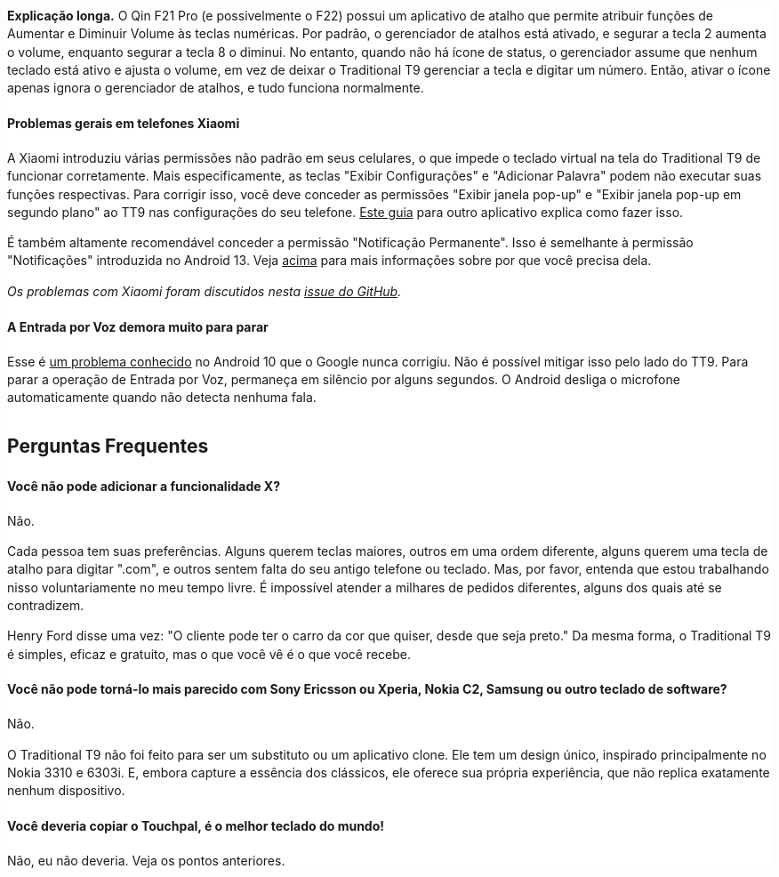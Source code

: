 **Explicação longa.** O Qin F21 Pro (e possivelmente o F22) possui um aplicativo de atalho que permite atribuir funções de Aumentar e Diminuir Volume às teclas numéricas. Por padrão, o gerenciador de atalhos está ativado, e segurar a tecla 2 aumenta o volume, enquanto segurar a tecla 8 o diminui. No entanto, quando não há ícone de status, o gerenciador assume que nenhum teclado está ativo e ajusta o volume, em vez de deixar o Traditional T9 gerenciar a tecla e digitar um número. Então, ativar o ícone apenas ignora o gerenciador de atalhos, e tudo funciona normalmente.

#### Problemas gerais em telefones Xiaomi
A Xiaomi introduziu várias permissões não padrão em seus celulares, o que impede o teclado virtual na tela do Traditional T9 de funcionar corretamente. Mais especificamente, as teclas "Exibir Configurações" e "Adicionar Palavra" podem não executar suas funções respectivas. Para corrigir isso, você deve conceder as permissões "Exibir janela pop-up" e "Exibir janela pop-up em segundo plano" ao TT9 nas configurações do seu telefone. [Este guia](https://parental-control.flashget.com/how-to-enable-display-pop-up-windows-while-running-in-the-background-on-flashget-kids-on-xiaomi) para outro aplicativo explica como fazer isso.

É também altamente recomendável conceder a permissão "Notificação Permanente". Isso é semelhante à permissão "Notificações" introduzida no Android 13. Veja [acima](#observação-para-android-13-ou-superior) para mais informações sobre por que você precisa dela.

_Os problemas com Xiaomi foram discutidos nesta [issue do GitHub](https://github.com/sspanak/tt9/issues/490)._

#### A Entrada por Voz demora muito para parar
Esse é [um problema conhecido](https://issuetracker.google.com/issues/158198432) no Android 10 que o Google nunca corrigiu. Não é possível mitigar isso pelo lado do TT9. Para parar a operação de Entrada por Voz, permaneça em silêncio por alguns segundos. O Android desliga o microfone automaticamente quando não detecta nenhuma fala.

## Perguntas Frequentes

#### Você não pode adicionar a funcionalidade X?
Não.

Cada pessoa tem suas preferências. Alguns querem teclas maiores, outros em uma ordem diferente, alguns querem uma tecla de atalho para digitar ".com", e outros sentem falta do seu antigo telefone ou teclado. Mas, por favor, entenda que estou trabalhando nisso voluntariamente no meu tempo livre. É impossível atender a milhares de pedidos diferentes, alguns dos quais até se contradizem.

Henry Ford disse uma vez: "O cliente pode ter o carro da cor que quiser, desde que seja preto." Da mesma forma, o Traditional T9 é simples, eficaz e gratuito, mas o que você vê é o que você recebe.

#### Você não pode torná-lo mais parecido com Sony Ericsson ou Xperia, Nokia C2, Samsung ou outro teclado de software?
Não.

O Traditional T9 não foi feito para ser um substituto ou um aplicativo clone. Ele tem um design único, inspirado principalmente no Nokia 3310 e 6303i. E, embora capture a essência dos clássicos, ele oferece sua própria experiência, que não replica exatamente nenhum dispositivo.

#### Você deveria copiar o Touchpal, é o melhor teclado do mundo!
Não, eu não deveria. Veja os pontos anteriores.
